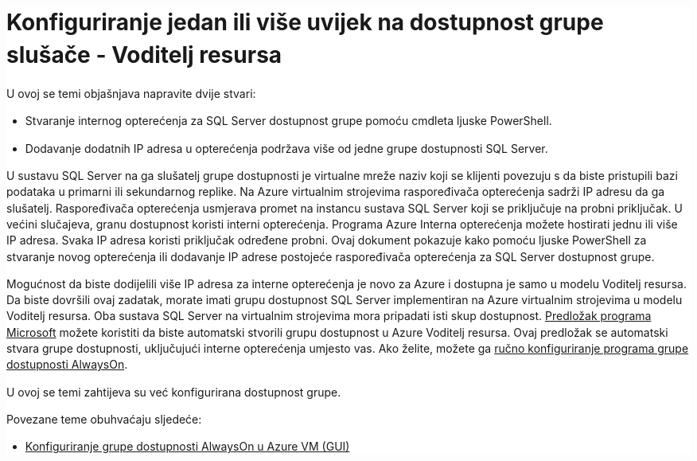 <properties
   pageTitle="Konfiguriranje uvijek na grupe dostupnosti slušače – Microsoft Azure"
   description="Konfiguriranje dostupnosti grupe slušače na model Azure Voditelj resursa, internog opterećenja pomoću jednu ili više IP adresa."
   services="virtual-machines"
   documentationCenter="na"
   authors="MikeRayMSFT"
   manager="jhubbard"
   editor="monicar"/>

<tags
   ms.service="virtual-machines"
   ms.devlang="na"
   ms.topic="article"
   ms.tgt_pltfrm="vm-windows-sql-server"
   ms.workload="infrastructure-services"
   ms.date="10/20/2016"
   ms.author="MikeRayMSFT"/>

# <a name="configure-one-or-more-always-on-availability-group-listeners---resource-manager"></a>Konfiguriranje jedan ili više uvijek na dostupnost grupe slušače - Voditelj resursa 

U ovoj se temi objašnjava napravite dvije stvari:

- Stvaranje internog opterećenja za SQL Server dostupnost grupe pomoću cmdleta ljuske PowerShell.

- Dodavanje dodatnih IP adresa u opterećenja podržava više od jedne grupe dostupnosti SQL Server. 

U sustavu SQL Server na ga slušatelj grupe dostupnosti je virtualne mreže naziv koji se klijenti povezuju s da biste pristupili bazi podataka u primarni ili sekundarnog replike. Na Azure virtualnim strojevima raspoređivača opterećenja sadrži IP adresu da ga slušatelj. Raspoređivača opterećenja usmjerava promet na instancu sustava SQL Server koji se priključuje na probni priključak. U većini slučajeva, granu dostupnost koristi interni opterećenja. Programa Azure Interna opterećenja možete hostirati jednu ili više IP adresa. Svaka IP adresa koristi priključak određene probni. Ovaj dokument pokazuje kako pomoću ljuske PowerShell za stvaranje novog opterećenja ili dodavanje IP adrese postojeće raspoređivača opterećenja za SQL Server dostupnost grupe. 

Mogućnost da biste dodijelili više IP adresa za interne opterećenja je novo za Azure i dostupna je samo u modelu Voditelj resursa. Da biste dovršili ovaj zadatak, morate imati grupu dostupnost SQL Server implementiran na Azure virtualnim strojevima u modelu Voditelj resursa. Oba sustava SQL Server na virtualnim strojevima mora pripadati isti skup dostupnost. [Predložak programa Microsoft](virtual-machines-windows-portal-sql-alwayson-availability-groups.md) možete koristiti da biste automatski stvorili grupu dostupnost u Azure Voditelj resursa. Ovaj predložak se automatski stvara grupe dostupnosti, uključujući interne opterećenja umjesto vas. Ako želite, možete ga [ručno konfiguriranje programa grupe dostupnosti AlwaysOn](virtual-machines-windows-portal-sql-alwayson-availability-groups-manual.md).

U ovoj se temi zahtijeva su već konfigurirana dostupnost grupe.  

Povezane teme obuhvaćaju sljedeće:

- [Konfiguriranje grupe dostupnosti AlwaysOn u Azure VM (GUI)](virtual-machines-windows-portal-sql-alwayson-availability-groups-manual.md)   

